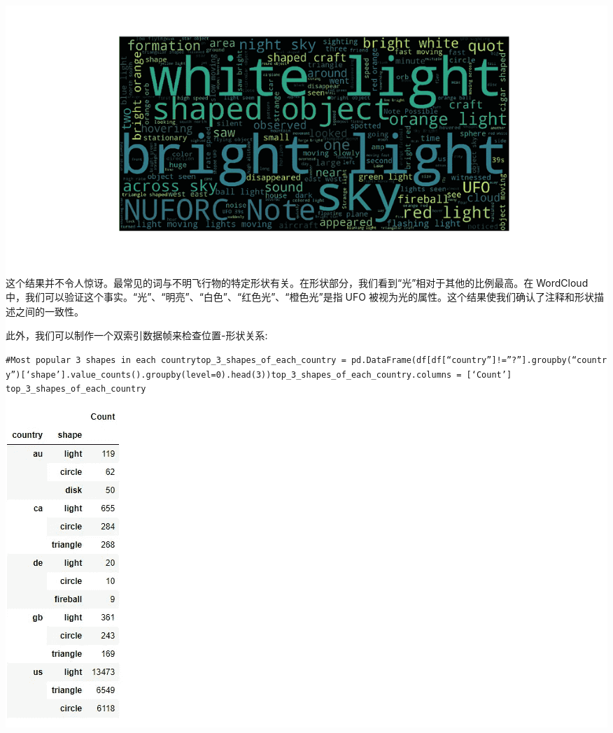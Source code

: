 ![](img/87551477c84b04174d9bfbfdf7e47c3e.png)

这个结果并不令人惊讶。最常见的词与不明飞行物的特定形状有关。在形状部分，我们看到“光”相对于其他的比例最高。在 WordCloud 中，我们可以验证这个事实。“光”、“明亮”、“白色”、“红色光”、“橙色光”是指 UFO 被视为光的属性。这个结果使我们确认了注释和形状描述之间的一致性。

此外，我们可以制作一个双索引数据帧来检查位置-形状关系:

```
#Most popular 3 shapes in each countrytop_3_shapes_of_each_country = pd.DataFrame(df[df[“country”]!=”?”].groupby(“country”)[‘shape’].value_counts().groupby(level=0).head(3))top_3_shapes_of_each_country.columns = [‘Count’]
top_3_shapes_of_each_country
```

![](img/e603b5ae4256168db6c607f5dc93bbe0.png)
